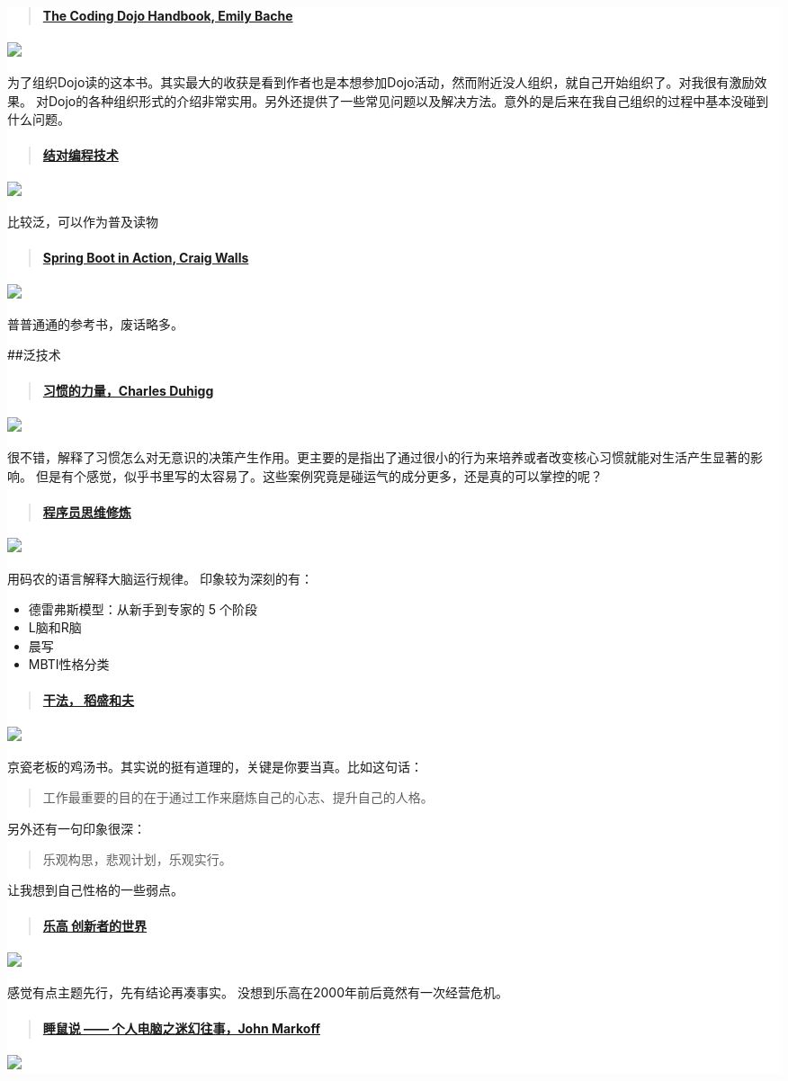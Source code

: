 >#### [The Coding Dojo Handbook, Emily Bache](https://book.douban.com/subject/25797388/)
![](https://img3.doubanio.com/lpic/s27186993.jpg)

为了组织Dojo读的这本书。其实最大的收获是看到作者也是本想参加Dojo活动，然而附近没人组织，就自己开始组织了。对我很有激励效果。
对Dojo的各种组织形式的介绍非常实用。另外还提供了一些常见问题以及解决方法。意外的是后来在我自己组织的过程中基本没碰到什么问题。

>#### [结对编程技术](https://book.douban.com/subject/1144538/)
![](https://img3.doubanio.com/lpic/s9125920.jpg)

比较泛，可以作为普及读物

>#### [Spring Boot in Action, Craig Walls](https://book.douban.com/subject/26435858/)
![](https://img3.doubanio.com/lpic/s28376225.jpg)

普普通通的参考书，废话略多。

##泛技术

>#### [习惯的力量，Charles Duhigg](https://book.douban.com/subject/20507212/)
![](https://img3.doubanio.com/lpic/s26262254.jpg)

很不错，解释了习惯怎么对无意识的决策产生作用。更主要的是指出了通过很小的行为来培养或者改变核心习惯就能对生活产生显著的影响。
但是有个感觉，似乎书里写的太容易了。这些案例究竟是碰运气的成分更多，还是真的可以掌控的呢？

>#### [程序员思维修炼](https://book.douban.com/subject/26268555/)
![](https://img3.doubanio.com/lpic/s29152945.jpg)

用码农的语言解释大脑运行规律。
印象较为深刻的有：
- 德雷弗斯模型：从新手到专家的 5 个阶段
- L脑和R脑
- 晨写
- MBTI性格分类

>#### [干法， 稻盛和夫](https://book.douban.com/subject/4846035/)
![](https://img5.doubanio.com/lpic/s10320416.jpg)

京瓷老板的鸡汤书。其实说的挺有道理的，关键是你要当真。比如这句话：
> 工作最重要的目的在于通过工作来磨炼自己的心志、提升自己的人格。

另外还有一句印象很深：
> 乐观构思，悲观计划，乐观实行。

让我想到自己性格的一些弱点。

>#### [乐高 创新者的世界](https://book.douban.com/subject/25876460/)
![](https://img3.doubanio.com/lpic/s27275024.jpg)

感觉有点主题先行，先有结论再凑事实。
没想到乐高在2000年前后竟然有一次经营危机。

>#### [睡鼠说 —— 个人电脑之迷幻往事，John Markoff](https://book.douban.com/subject/26574203/)
![](https://img3.doubanio.com/lpic/s28446174.jpg)
